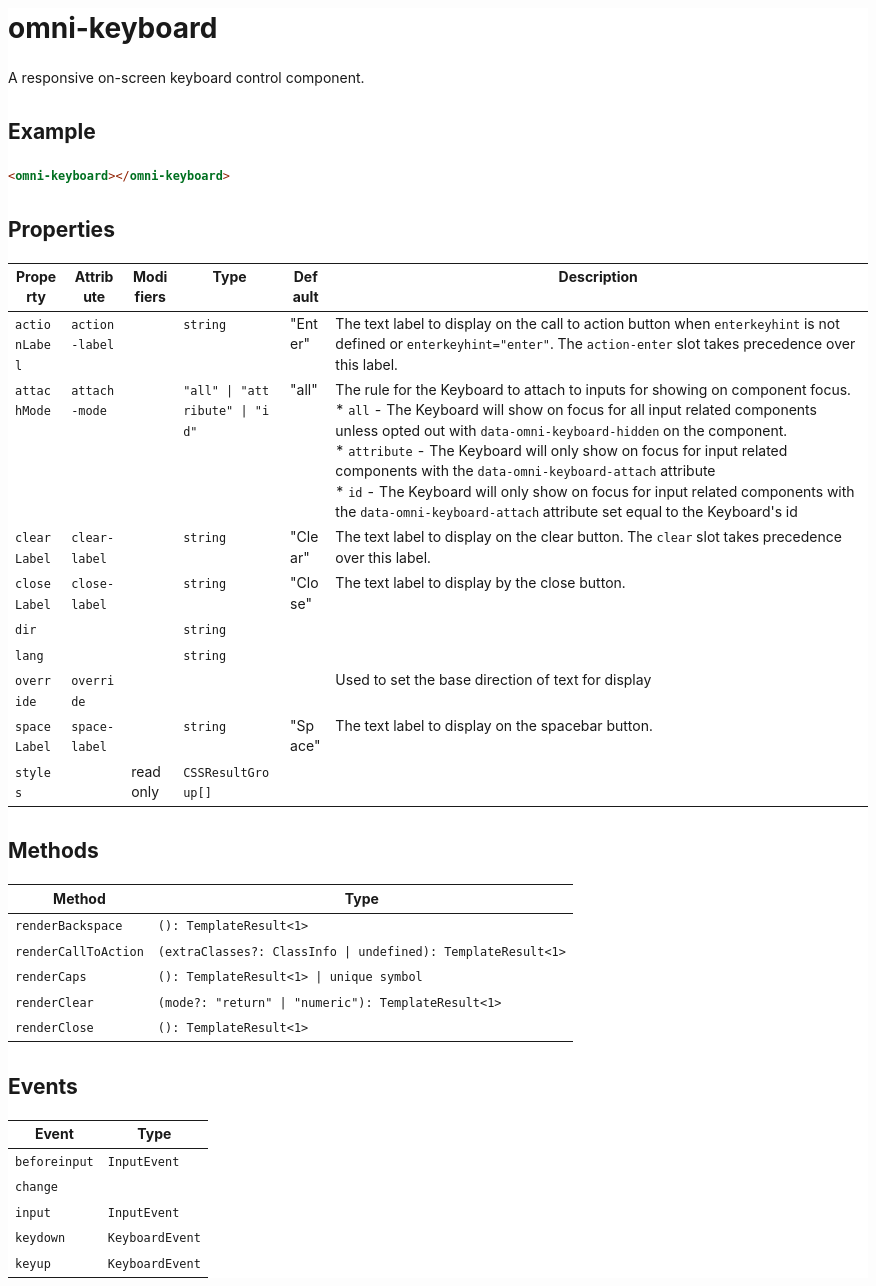 # omni-keyboard

A responsive on-screen keyboard control component.

## Example

```html
<omni-keyboard></omni-keyboard>
```

## Properties

| Property      | Attribute      | Modifiers | Type                           | Default | Description                                      |
|---------------|----------------|-----------|--------------------------------|---------|--------------------------------------------------|
| `actionLabel` | `action-label` |           | `string`                       | "Enter" | The text label to display on the call to action button when `enterkeyhint` is not defined or `enterkeyhint="enter"`. The `action-enter` slot takes precedence over this label. |
| `attachMode`  | `attach-mode`  |           | `"all" \| "attribute" \| "id"` | "all"   | The rule for the Keyboard to attach to inputs for showing on component focus.<br />* `all` - The Keyboard will show on focus for all input related components unless opted out with `data-omni-keyboard-hidden` on the component.<br />* `attribute` - The Keyboard will only show on focus for input related components with the `data-omni-keyboard-attach` attribute<br />* `id` - The Keyboard will only show on focus for input related components with the `data-omni-keyboard-attach` attribute set equal to the Keyboard's id |
| `clearLabel`  | `clear-label`  |           | `string`                       | "Clear" | The text label to display on the clear button. The `clear` slot takes precedence over this label. |
| `closeLabel`  | `close-label`  |           | `string`                       | "Close" | The text label to display by the close button.   |
| `dir`         |                |           | `string`                       |         |                                                  |
| `lang`        |                |           | `string`                       |         |                                                  |
| `override`    | `override`     |           |                                |         | Used to set the base direction of text for display |
| `spaceLabel`  | `space-label`  |           | `string`                       | "Space" | The text label to display on the spacebar button. |
| `styles`      |                | readonly  | `CSSResultGroup[]`             |         |                                                  |

## Methods

| Method               | Type                                             |
|----------------------|--------------------------------------------------|
| `renderBackspace`    | `(): TemplateResult<1>`                          |
| `renderCallToAction` | `(extraClasses?: ClassInfo \| undefined): TemplateResult<1>` |
| `renderCaps`         | `(): TemplateResult<1> \| unique symbol`         |
| `renderClear`        | `(mode?: "return" \| "numeric"): TemplateResult<1>` |
| `renderClose`        | `(): TemplateResult<1>`                          |

## Events

| Event         | Type            |
|---------------|-----------------|
| `beforeinput` | `InputEvent`    |
| `change`      |                 |
| `input`       | `InputEvent`    |
| `keydown`     | `KeyboardEvent` |
| `keyup`       | `KeyboardEvent` |
